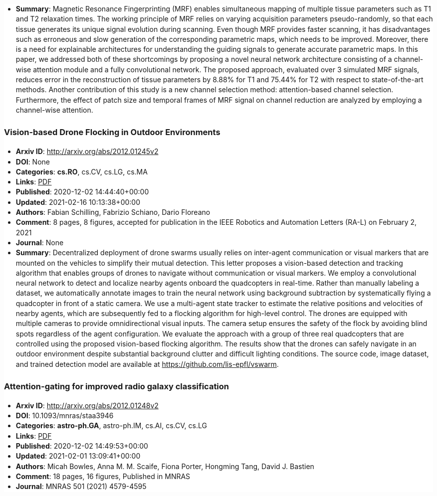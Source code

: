 - **Summary**: Magnetic Resonance Fingerprinting (MRF) enables simultaneous mapping of multiple tissue parameters such as T1 and T2 relaxation times. The working principle of MRF relies on varying acquisition parameters pseudo-randomly, so that each tissue generates its unique signal evolution during scanning. Even though MRF provides faster scanning, it has disadvantages such as erroneous and slow generation of the corresponding parametric maps, which needs to be improved. Moreover, there is a need for explainable architectures for understanding the guiding signals to generate accurate parametric maps. In this paper, we addressed both of these shortcomings by proposing a novel neural network architecture consisting of a channel-wise attention module and a fully convolutional network. The proposed approach, evaluated over 3 simulated MRF signals, reduces error in the reconstruction of tissue parameters by 8.88% for T1 and 75.44% for T2 with respect to state-of-the-art methods. Another contribution of this study is a new channel selection method: attention-based channel selection. Furthermore, the effect of patch size and temporal frames of MRF signal on channel reduction are analyzed by employing a channel-wise attention.



### Vision-based Drone Flocking in Outdoor Environments
- **Arxiv ID**: http://arxiv.org/abs/2012.01245v2
- **DOI**: None
- **Categories**: **cs.RO**, cs.CV, cs.LG, cs.MA
- **Links**: [PDF](http://arxiv.org/pdf/2012.01245v2)
- **Published**: 2020-12-02 14:44:40+00:00
- **Updated**: 2021-02-16 10:13:38+00:00
- **Authors**: Fabian Schilling, Fabrizio Schiano, Dario Floreano
- **Comment**: 8 pages, 8 figures, accepted for publication in the IEEE Robotics and
  Automation Letters (RA-L) on February 2, 2021
- **Journal**: None
- **Summary**: Decentralized deployment of drone swarms usually relies on inter-agent communication or visual markers that are mounted on the vehicles to simplify their mutual detection. This letter proposes a vision-based detection and tracking algorithm that enables groups of drones to navigate without communication or visual markers. We employ a convolutional neural network to detect and localize nearby agents onboard the quadcopters in real-time. Rather than manually labeling a dataset, we automatically annotate images to train the neural network using background subtraction by systematically flying a quadcopter in front of a static camera. We use a multi-agent state tracker to estimate the relative positions and velocities of nearby agents, which are subsequently fed to a flocking algorithm for high-level control. The drones are equipped with multiple cameras to provide omnidirectional visual inputs. The camera setup ensures the safety of the flock by avoiding blind spots regardless of the agent configuration. We evaluate the approach with a group of three real quadcopters that are controlled using the proposed vision-based flocking algorithm. The results show that the drones can safely navigate in an outdoor environment despite substantial background clutter and difficult lighting conditions. The source code, image dataset, and trained detection model are available at https://github.com/lis-epfl/vswarm.



### Attention-gating for improved radio galaxy classification
- **Arxiv ID**: http://arxiv.org/abs/2012.01248v2
- **DOI**: 10.1093/mnras/staa3946
- **Categories**: **astro-ph.GA**, astro-ph.IM, cs.AI, cs.CV, cs.LG
- **Links**: [PDF](http://arxiv.org/pdf/2012.01248v2)
- **Published**: 2020-12-02 14:49:53+00:00
- **Updated**: 2021-02-01 13:09:41+00:00
- **Authors**: Micah Bowles, Anna M. M. Scaife, Fiona Porter, Hongming Tang, David J. Bastien
- **Comment**: 18 pages, 16 figures, Published in MNRAS
- **Journal**: MNRAS 501 (2021) 4579-4595